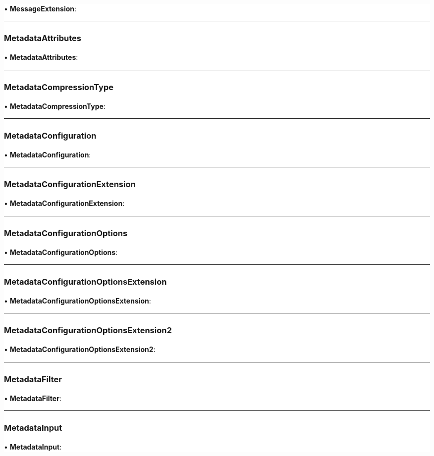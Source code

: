 • **MessageExtension**:

___

###  MetadataAttributes

• **MetadataAttributes**:

___

###  MetadataCompressionType

• **MetadataCompressionType**:

___

###  MetadataConfiguration

• **MetadataConfiguration**:

___

###  MetadataConfigurationExtension

• **MetadataConfigurationExtension**:

___

###  MetadataConfigurationOptions

• **MetadataConfigurationOptions**:

___

###  MetadataConfigurationOptionsExtension

• **MetadataConfigurationOptionsExtension**:

___

###  MetadataConfigurationOptionsExtension2

• **MetadataConfigurationOptionsExtension2**:

___

###  MetadataFilter

• **MetadataFilter**:

___

###  MetadataInput

• **MetadataInput**:
